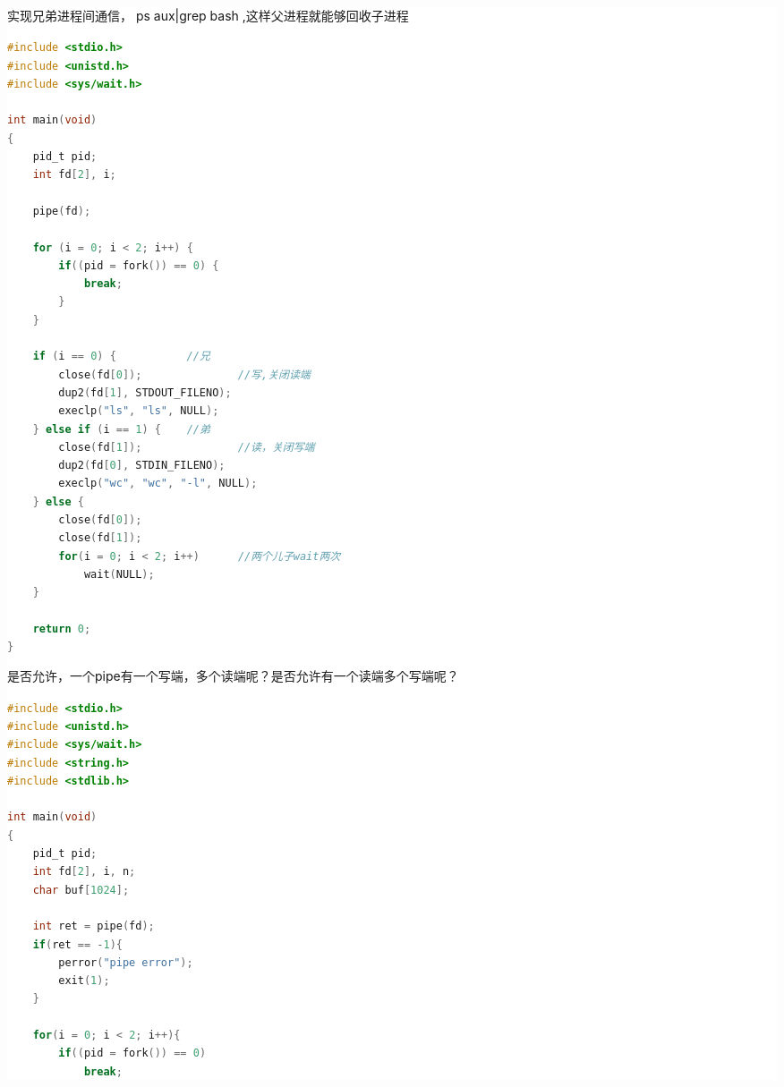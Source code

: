 

实现兄弟进程间通信， ps aux|grep bash ,这样父进程就能够回收子进程

```c
#include <stdio.h>
#include <unistd.h>
#include <sys/wait.h>

int main(void)
{
	pid_t pid;
	int fd[2], i;
	
	pipe(fd);

	for (i = 0; i < 2; i++) {
		if((pid = fork()) == 0) {
			break;
        }
    }

	if (i == 0) {			//兄
		close(fd[0]);				//写,关闭读端
		dup2(fd[1], STDOUT_FILENO);		
		execlp("ls", "ls", NULL);	
	} else if (i == 1) {	//弟
		close(fd[1]);				//读，关闭写端
		dup2(fd[0], STDIN_FILENO);		
		execlp("wc", "wc", "-l", NULL);		
	} else {
        close(fd[0]);
        close(fd[1]);
		for(i = 0; i < 2; i++)		//两个儿子wait两次
			wait(NULL);
	}

	return 0;
}

```

是否允许，一个pipe有一个写端，多个读端呢？是否允许有一个读端多个写端呢？  

```c
#include <stdio.h>
#include <unistd.h>
#include <sys/wait.h>
#include <string.h>
#include <stdlib.h>

int main(void)
{
	pid_t pid;
	int fd[2], i, n;
	char buf[1024];

	int ret = pipe(fd);
	if(ret == -1){
		perror("pipe error");
		exit(1);
	}

	for(i = 0; i < 2; i++){
		if((pid = fork()) == 0)
			break;
```